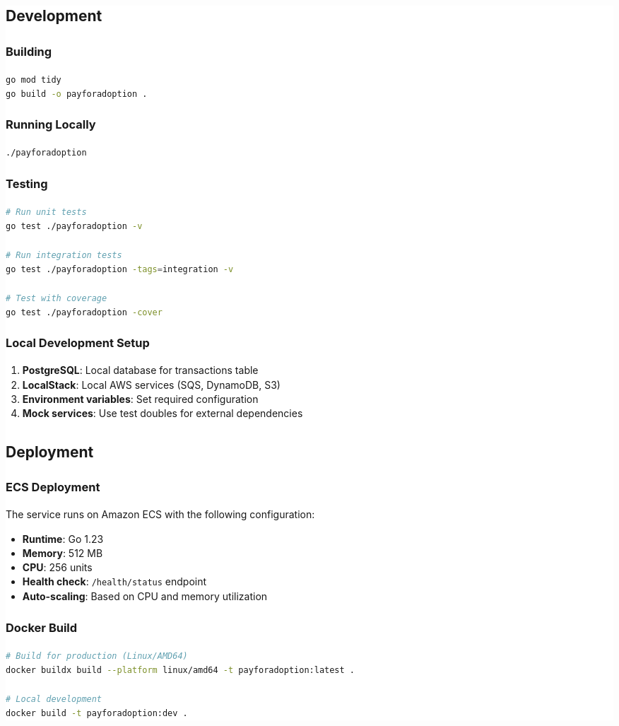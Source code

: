 ## Development

### Building
```bash
go mod tidy
go build -o payforadoption .
```

### Running Locally
```bash
./payforadoption
```

### Testing
```bash
# Run unit tests
go test ./payforadoption -v

# Run integration tests
go test ./payforadoption -tags=integration -v

# Test with coverage
go test ./payforadoption -cover
```

### Local Development Setup
1. **PostgreSQL**: Local database for transactions table
2. **LocalStack**: Local AWS services (SQS, DynamoDB, S3)
3. **Environment variables**: Set required configuration
4. **Mock services**: Use test doubles for external dependencies

## Deployment

### ECS Deployment
The service runs on Amazon ECS with the following configuration:
- **Runtime**: Go 1.23
- **Memory**: 512 MB
- **CPU**: 256 units
- **Health check**: `/health/status` endpoint
- **Auto-scaling**: Based on CPU and memory utilization

### Docker Build
```bash
# Build for production (Linux/AMD64)
docker buildx build --platform linux/amd64 -t payforadoption:latest .

# Local development
docker build -t payforadoption:dev .
```

